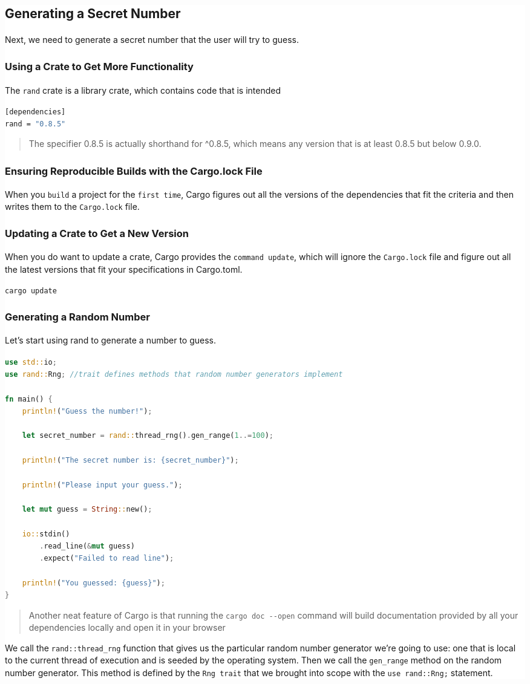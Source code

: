 ## Generating a Secret Number
Next, we need to generate a secret number that the user will try to guess.

### Using a Crate to Get More Functionality
The `rand` crate is a library crate, which contains code that is intended
```sh
[dependencies]
rand = "0.8.5"
```
> The specifier 0.8.5 is actually shorthand for ^0.8.5, which means any version that is at least 0.8.5 but below 0.9.0.

### Ensuring Reproducible Builds with the Cargo.lock File
When you `build` a project for the `first time`, Cargo figures out all the versions of the dependencies that fit the criteria and then writes them to the `Cargo.lock` file. 

### Updating a Crate to Get a New Version
When you do want to update a crate, Cargo provides the `command update`, which will ignore the `Cargo.lock` file and figure out all the latest versions that fit your specifications in Cargo.toml. 
```sh
cargo update
```

### Generating a Random Number
Let’s start using rand to generate a number to guess.
```rust
use std::io;
use rand::Rng; //trait defines methods that random number generators implement

fn main() {
    println!("Guess the number!");

    let secret_number = rand::thread_rng().gen_range(1..=100);

    println!("The secret number is: {secret_number}");

    println!("Please input your guess.");

    let mut guess = String::new();

    io::stdin()
        .read_line(&mut guess)
        .expect("Failed to read line");

    println!("You guessed: {guess}");
}
```
> Another neat feature of Cargo is that running the `cargo doc --open` command will build documentation provided by all your dependencies locally and open it in your browser

We call the `rand::thread_rng` function that gives us the particular random number generator we’re going to use: one that is local to the current thread of execution and is seeded by the operating system. Then we call the `gen_range` method on the random number generator. This method is defined by the `Rng trait` that we brought into scope with the `use rand::Rng;` statement. 

